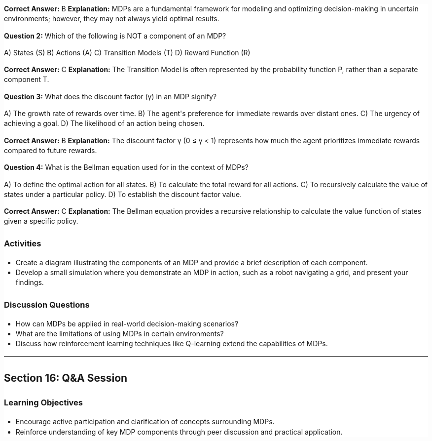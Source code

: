 **Correct Answer:** B
**Explanation:** MDPs are a fundamental framework for modeling and optimizing decision-making in uncertain environments; however, they may not always yield optimal results.

**Question 2:** Which of the following is NOT a component of an MDP?

  A) States (S)
  B) Actions (A)
  C) Transition Models (T)
  D) Reward Function (R)

**Correct Answer:** C
**Explanation:** The Transition Model is often represented by the probability function P, rather than a separate component T.

**Question 3:** What does the discount factor (γ) in an MDP signify?

  A) The growth rate of rewards over time.
  B) The agent's preference for immediate rewards over distant ones.
  C) The urgency of achieving a goal.
  D) The likelihood of an action being chosen.

**Correct Answer:** B
**Explanation:** The discount factor γ (0 ≤ γ < 1) represents how much the agent prioritizes immediate rewards compared to future rewards.

**Question 4:** What is the Bellman equation used for in the context of MDPs?

  A) To define the optimal action for all states.
  B) To calculate the total reward for all actions.
  C) To recursively calculate the value of states under a particular policy.
  D) To establish the discount factor value.

**Correct Answer:** C
**Explanation:** The Bellman equation provides a recursive relationship to calculate the value function of states given a specific policy.

### Activities
- Create a diagram illustrating the components of an MDP and provide a brief description of each component.
- Develop a small simulation where you demonstrate an MDP in action, such as a robot navigating a grid, and present your findings.

### Discussion Questions
- How can MDPs be applied in real-world decision-making scenarios?
- What are the limitations of using MDPs in certain environments?
- Discuss how reinforcement learning techniques like Q-learning extend the capabilities of MDPs.

---

## Section 16: Q&A Session

### Learning Objectives
- Encourage active participation and clarification of concepts surrounding MDPs.
- Reinforce understanding of key MDP components through peer discussion and practical application.
